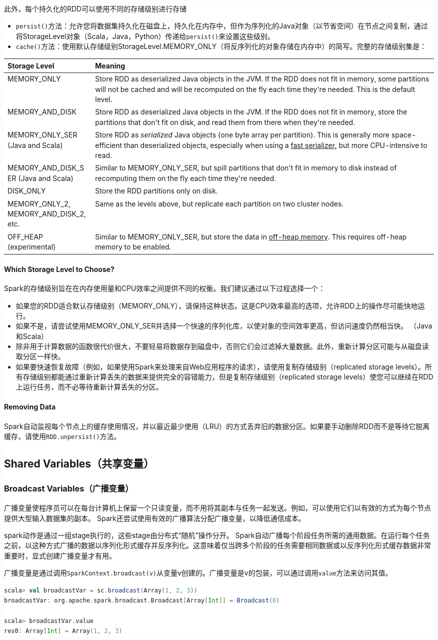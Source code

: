 此外，每个持久化的RDD可以使用不同的存储级别进行存储

- `persist()`方法：允许您将数据集持久化在磁盘上，持久化在内存中，但作为序列化的Java对象（以节省空间）在节点之间复制，通过将StorageLevel对象（Scala，Java，Python）传递给`persist()`来设置这些级别。 
- `cache()`方法：使用默认存储级别StorageLevel.MEMORY_ONLY（将反序列化的对象存储在内存中）的简写。完整的存储级别集是：

| Storage Level                          | Meaning                                                      |
| :------------------------------------- | :----------------------------------------------------------- |
| MEMORY_ONLY                            | Store RDD as deserialized Java objects in the JVM. If the RDD does not fit in memory, some partitions will not be cached and will be recomputed on the fly each time they're needed. This is the default level. |
| MEMORY_AND_DISK                        | Store RDD as deserialized Java objects in the JVM. If the RDD does not fit in memory, store the partitions that don't fit on disk, and read them from there when they're needed. |
| MEMORY_ONLY_SER (Java and Scala)       | Store RDD as *serialized* Java objects (one byte array per partition). This is generally more space-efficient than deserialized objects, especially when using a [fast serializer](https://spark.apache.org/docs/2.3.1/tuning.html), but more CPU-intensive to read. |
| MEMORY_AND_DISK_SER (Java and Scala)   | Similar to MEMORY_ONLY_SER, but spill partitions that don't fit in memory to disk instead of recomputing them on the fly each time they're needed. |
| DISK_ONLY                              | Store the RDD partitions only on disk.                       |
| MEMORY_ONLY_2, MEMORY_AND_DISK_2, etc. | Same as the levels above, but replicate each partition on two cluster nodes. |
| OFF_HEAP (experimental)                | Similar to MEMORY_ONLY_SER, but store the data in [off-heap memory](https://spark.apache.org/docs/2.3.1/configuration.html#memory-management). This requires off-heap memory to be enabled. |

#### Which Storage Level to Choose?

Spark的存储级别旨在在内存使用量和CPU效率之间提供不同的权衡。我们建议通过以下过程选择一个：

-  如果您的RDD适合默认存储级别（MEMORY_ONLY），请保持这种状态。这是CPU效率最高的选项，允许RDD上的操作尽可能快地运行。 
- 如果不是，请尝试使用MEMORY_ONLY_SER并选择一个快速的序列化库，以使对象的空间效率更高，但访问速度仍然相当快。 （Java和Scala）
-  除非用于计算数据的函数很代价很大，不要轻易将数据存到磁盘中，否则它们会过滤掉大量数据。此外，重新计算分区可能与从磁盘读取分区一样快。 
- 如果要快速恢复故障（例如，如果使用Spark来处理来自Web应用程序的请求），请使用复制存储级别（replicated storage levels）。所有存储级别都能通过重新计算丢失的数据来提供完全的容错能力，但是复制存储级别（replicated storage levels）使您可以继续在RDD上运行任务，而不必等待重新计算丢失的分区。

#### Removing Data

Spark自动监视每个节点上的缓存使用情况，并以最近最少使用（LRU）的方式丢弃旧的数据分区。如果要手动删除RDD而不是等待它脱离缓存，请使用`RDD.unpersist()`方法。

## Shared Variables（共享变量）

### Broadcast Variables（广播变量）

广播变量使程序员可以在每台计算机上保留一个只读变量，而不用将其副本与任务一起发送。例如，可以使用它们以有效的方式为每个节点提供大型输入数据集的副本。 Spark还尝试使用有效的广播算法分配广播变量，以降低通信成本。 

spark动作是通过一组stage执行的，这些stage由分布式“随机”操作分开。 Spark自动广播每个阶段任务所需的通用数据。在运行每个任务之前，以这种方式广播的数据以序列化形式缓存并反序列化。这意味着仅当跨多个阶段的任务需要相同数据或以反序列化形式缓存数据非常重要时，显式创建广播变量才有用。 

广播变量是通过调用`SparkContext.broadcast(v)`从变量v创建的。广播变量是v的包装，可以通过调用`value`方法来访问其值。

```scala
scala> val broadcastVar = sc.broadcast(Array(1, 2, 3))
broadcastVar: org.apache.spark.broadcast.Broadcast[Array[Int]] = Broadcast(0)

scala> broadcastVar.value
res0: Array[Int] = Array(1, 2, 3)
```
